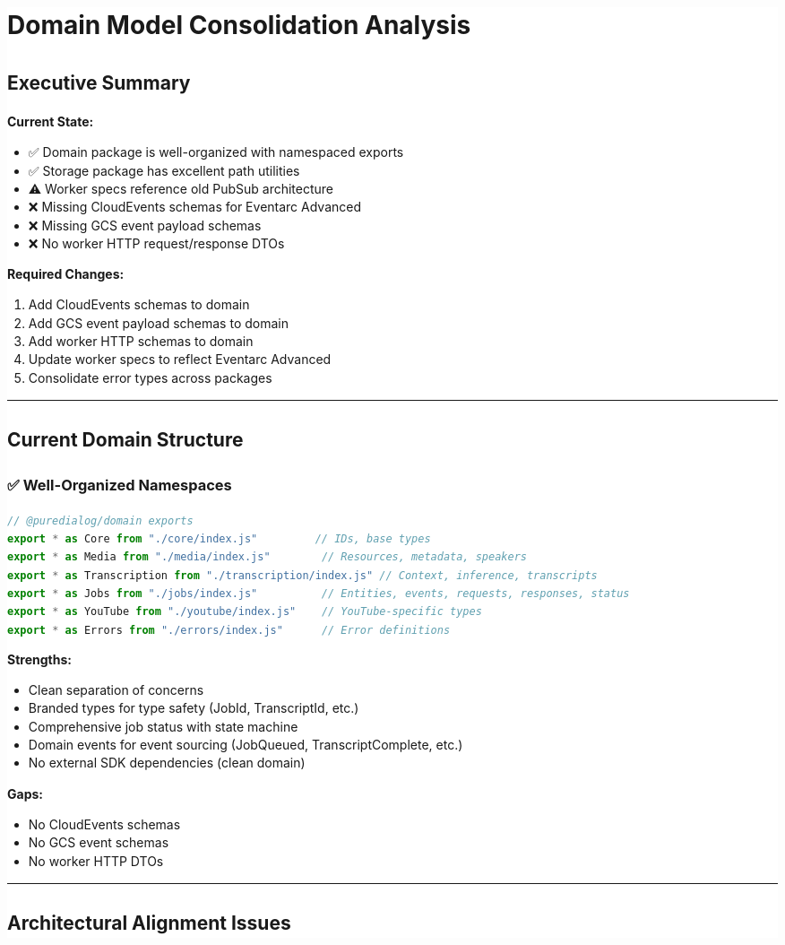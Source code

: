 # Domain Model Consolidation Analysis

## Executive Summary

**Current State:**
- ✅ Domain package is well-organized with namespaced exports
- ✅ Storage package has excellent path utilities
- ⚠️  Worker specs reference old PubSub architecture
- ❌ Missing CloudEvents schemas for Eventarc Advanced
- ❌ Missing GCS event payload schemas
- ❌ No worker HTTP request/response DTOs

**Required Changes:**
1. Add CloudEvents schemas to domain
2. Add GCS event payload schemas to domain
3. Add worker HTTP schemas to domain
4. Update worker specs to reflect Eventarc Advanced
5. Consolidate error types across packages

---

## Current Domain Structure

### ✅ Well-Organized Namespaces

```typescript
// @puredialog/domain exports
export * as Core from "./core/index.js"         // IDs, base types
export * as Media from "./media/index.js"        // Resources, metadata, speakers
export * as Transcription from "./transcription/index.js" // Context, inference, transcripts
export * as Jobs from "./jobs/index.js"          // Entities, events, requests, responses, status
export * as YouTube from "./youtube/index.js"    // YouTube-specific types
export * as Errors from "./errors/index.js"      // Error definitions
```

**Strengths:**
- Clean separation of concerns
- Branded types for type safety (JobId, TranscriptId, etc.)
- Comprehensive job status with state machine
- Domain events for event sourcing (JobQueued, TranscriptComplete, etc.)
- No external SDK dependencies (clean domain)

**Gaps:**
- No CloudEvents schemas
- No GCS event schemas
- No worker HTTP DTOs

---

## Architectural Alignment Issues
